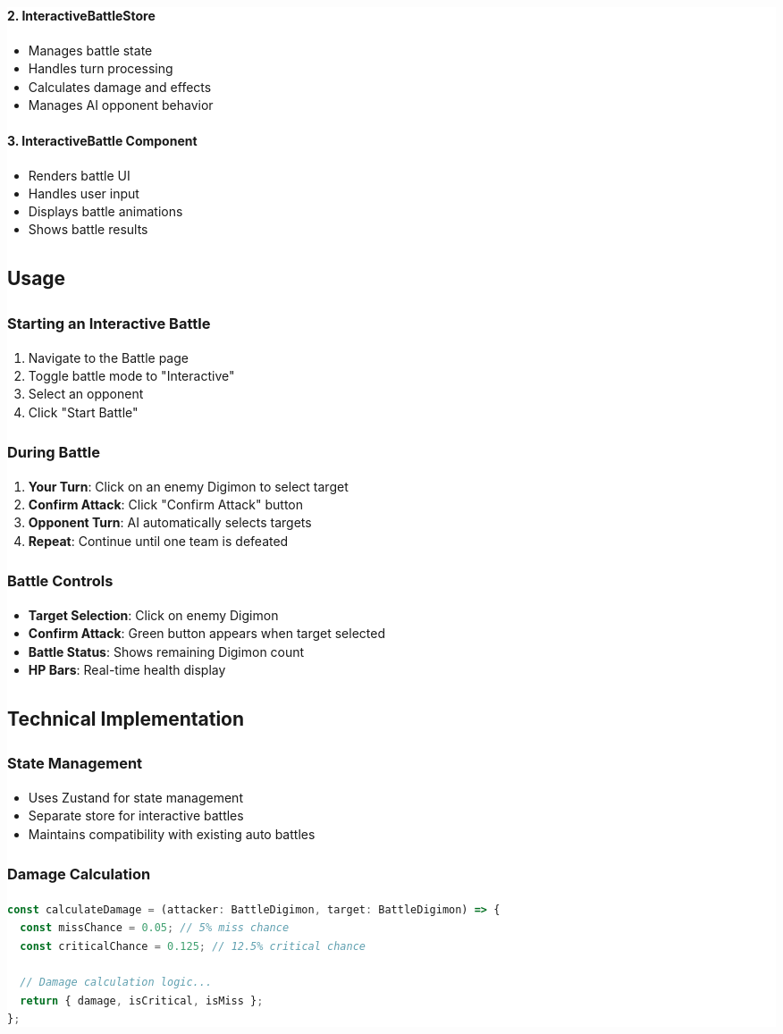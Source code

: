 #### 2. **InteractiveBattleStore**
- Manages battle state
- Handles turn processing
- Calculates damage and effects
- Manages AI opponent behavior

#### 3. **InteractiveBattle Component**
- Renders battle UI
- Handles user input
- Displays battle animations
- Shows battle results

## Usage

### Starting an Interactive Battle

1. Navigate to the Battle page
2. Toggle battle mode to "Interactive"
3. Select an opponent
4. Click "Start Battle"

### During Battle

1. **Your Turn**: Click on an enemy Digimon to select target
2. **Confirm Attack**: Click "Confirm Attack" button
3. **Opponent Turn**: AI automatically selects targets
4. **Repeat**: Continue until one team is defeated

### Battle Controls

- **Target Selection**: Click on enemy Digimon
- **Confirm Attack**: Green button appears when target selected
- **Battle Status**: Shows remaining Digimon count
- **HP Bars**: Real-time health display

## Technical Implementation

### State Management
- Uses Zustand for state management
- Separate store for interactive battles
- Maintains compatibility with existing auto battles

### Damage Calculation
```typescript
const calculateDamage = (attacker: BattleDigimon, target: BattleDigimon) => {
  const missChance = 0.05; // 5% miss chance
  const criticalChance = 0.125; // 12.5% critical chance
  
  // Damage calculation logic...
  return { damage, isCritical, isMiss };
};
```
